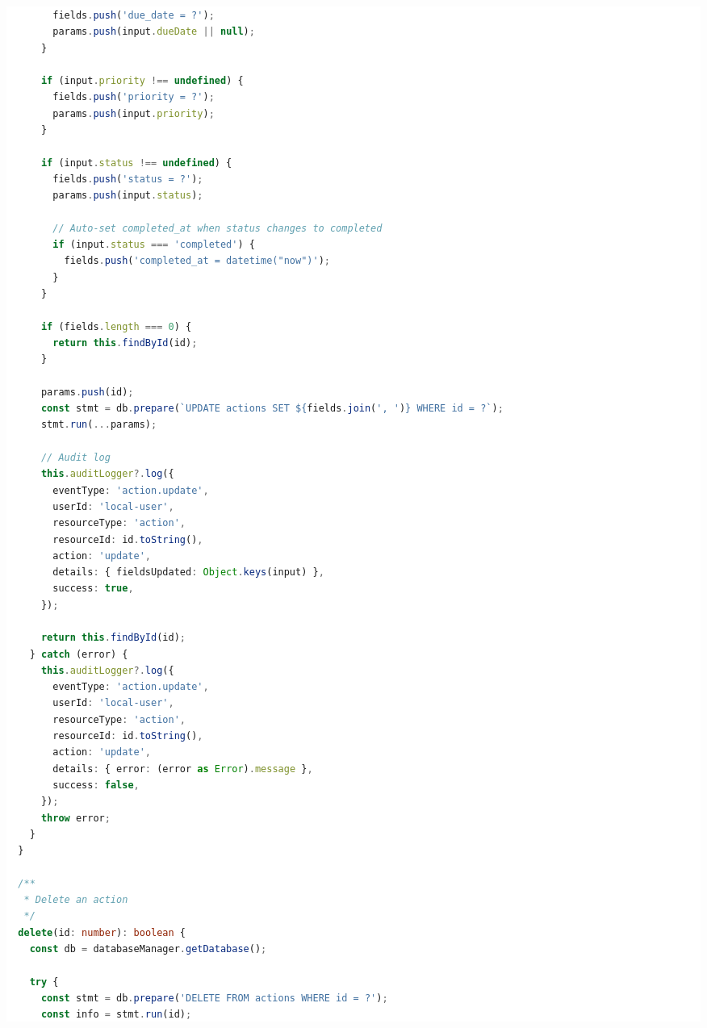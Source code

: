 ```typescript
        fields.push('due_date = ?');
        params.push(input.dueDate || null);
      }

      if (input.priority !== undefined) {
        fields.push('priority = ?');
        params.push(input.priority);
      }

      if (input.status !== undefined) {
        fields.push('status = ?');
        params.push(input.status);

        // Auto-set completed_at when status changes to completed
        if (input.status === 'completed') {
          fields.push('completed_at = datetime("now")');
        }
      }

      if (fields.length === 0) {
        return this.findById(id);
      }

      params.push(id);
      const stmt = db.prepare(`UPDATE actions SET ${fields.join(', ')} WHERE id = ?`);
      stmt.run(...params);

      // Audit log
      this.auditLogger?.log({
        eventType: 'action.update',
        userId: 'local-user',
        resourceType: 'action',
        resourceId: id.toString(),
        action: 'update',
        details: { fieldsUpdated: Object.keys(input) },
        success: true,
      });

      return this.findById(id);
    } catch (error) {
      this.auditLogger?.log({
        eventType: 'action.update',
        userId: 'local-user',
        resourceType: 'action',
        resourceId: id.toString(),
        action: 'update',
        details: { error: (error as Error).message },
        success: false,
      });
      throw error;
    }
  }

  /**
   * Delete an action
   */
  delete(id: number): boolean {
    const db = databaseManager.getDatabase();

    try {
      const stmt = db.prepare('DELETE FROM actions WHERE id = ?');
      const info = stmt.run(id);

```